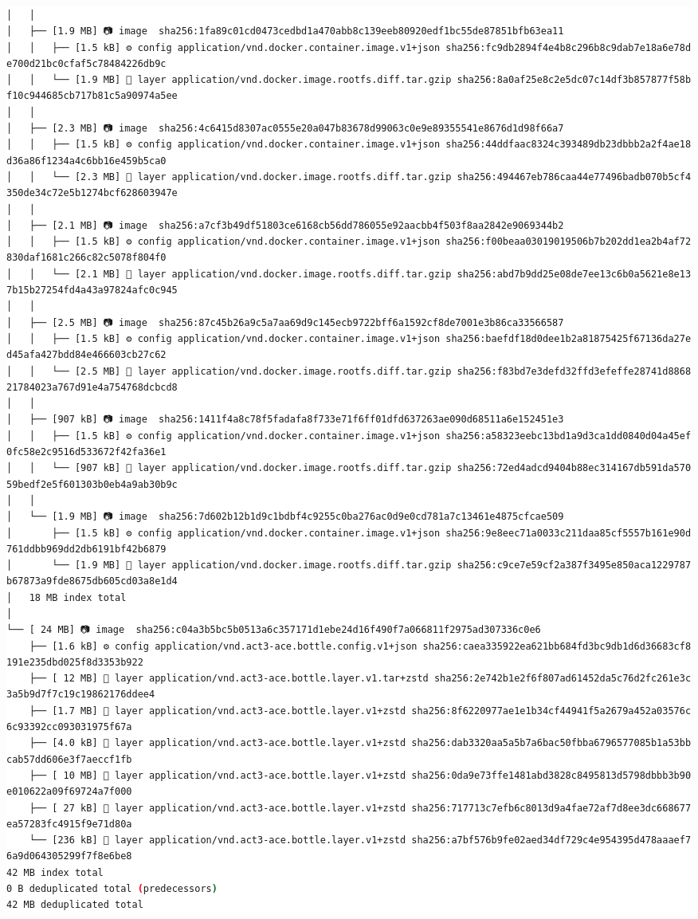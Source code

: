 ```sh
│   │   
│   ├── [1.9 MB] 📷 image  sha256:1fa89c01cd0473cedbd1a470abb8c139eeb80920edf1bc55de87851bfb63ea11
│   │   ├── [1.5 kB] ⚙ config application/vnd.docker.container.image.v1+json sha256:fc9db2894f4e4b8c296b8c9dab7e18a6e78de700d21bc0cfaf5c78484226db9c
│   │   └── [1.9 MB] 🥞 layer application/vnd.docker.image.rootfs.diff.tar.gzip sha256:8a0af25e8c2e5dc07c14df3b857877f58bf10c944685cb717b81c5a90974a5ee
│   │   
│   ├── [2.3 MB] 📷 image  sha256:4c6415d8307ac0555e20a047b83678d99063c0e9e89355541e8676d1d98f66a7
│   │   ├── [1.5 kB] ⚙ config application/vnd.docker.container.image.v1+json sha256:44ddfaac8324c393489db23dbbb2a2f4ae18d36a86f1234a4c6bb16e459b5ca0
│   │   └── [2.3 MB] 🥞 layer application/vnd.docker.image.rootfs.diff.tar.gzip sha256:494467eb786caa44e77496badb070b5cf4350de34c72e5b1274bcf628603947e
│   │   
│   ├── [2.1 MB] 📷 image  sha256:a7cf3b49df51803ce6168cb56dd786055e92aacbb4f503f8aa2842e9069344b2
│   │   ├── [1.5 kB] ⚙ config application/vnd.docker.container.image.v1+json sha256:f00beaa03019019506b7b202dd1ea2b4af72830daf1681c266c82c5078f804f0
│   │   └── [2.1 MB] 🥞 layer application/vnd.docker.image.rootfs.diff.tar.gzip sha256:abd7b9dd25e08de7ee13c6b0a5621e8e137b15b27254fd4a43a97824afc0c945
│   │   
│   ├── [2.5 MB] 📷 image  sha256:87c45b26a9c5a7aa69d9c145ecb9722bff6a1592cf8de7001e3b86ca33566587
│   │   ├── [1.5 kB] ⚙ config application/vnd.docker.container.image.v1+json sha256:baefdf18d0dee1b2a81875425f67136da27ed45afa427bdd84e466603cb27c62
│   │   └── [2.5 MB] 🥞 layer application/vnd.docker.image.rootfs.diff.tar.gzip sha256:f83bd7e3defd32ffd3efeffe28741d886821784023a767d91e4a754768dcbcd8
│   │   
│   ├── [907 kB] 📷 image  sha256:1411f4a8c78f5fadafa8f733e71f6ff01dfd637263ae090d68511a6e152451e3
│   │   ├── [1.5 kB] ⚙ config application/vnd.docker.container.image.v1+json sha256:a58323eebc13bd1a9d3ca1dd0840d04a45ef0fc58e2c9516d533672f42fa36e1
│   │   └── [907 kB] 🥞 layer application/vnd.docker.image.rootfs.diff.tar.gzip sha256:72ed4adcd9404b88ec314167db591da57059bedf2e5f601303b0eb4a9ab30b9c
│   │   
│   └── [1.9 MB] 📷 image  sha256:7d602b12b1d9c1bdbf4c9255c0ba276ac0d9e0cd781a7c13461e4875cfcae509
│       ├── [1.5 kB] ⚙ config application/vnd.docker.container.image.v1+json sha256:9e8eec71a0033c211daa85cf5557b161e90d761ddbb969dd2db6191bf42b6879
│       └── [1.9 MB] 🥞 layer application/vnd.docker.image.rootfs.diff.tar.gzip sha256:c9ce7e59cf2a387f3495e850aca1229787b67873a9fde8675db605cd03a8e1d4
│   18 MB index total
│   
└── [ 24 MB] 📷 image  sha256:c04a3b5bc5b0513a6c357171d1ebe24d16f490f7a066811f2975ad307336c0e6
    ├── [1.6 kB] ⚙ config application/vnd.act3-ace.bottle.config.v1+json sha256:caea335922ea621bb684fd3bc9db1d6d36683cf8191e235dbd025f8d3353b922
    ├── [ 12 MB] 🥞 layer application/vnd.act3-ace.bottle.layer.v1.tar+zstd sha256:2e742b1e2f6f807ad61452da5c76d2fc261e3c3a5b9d7f7c19c19862176ddee4
    ├── [1.7 MB] 🥞 layer application/vnd.act3-ace.bottle.layer.v1+zstd sha256:8f6220977ae1e1b34cf44941f5a2679a452a03576c6c93392cc093031975f67a
    ├── [4.0 kB] 🥞 layer application/vnd.act3-ace.bottle.layer.v1+zstd sha256:dab3320aa5a5b7a6bac50fbba6796577085b1a53bbcab57dd606e3f7aeccf1fb
    ├── [ 10 MB] 🥞 layer application/vnd.act3-ace.bottle.layer.v1+zstd sha256:0da9e73ffe1481abd3828c8495813d5798dbbb3b90e010622a09f69724a7f000
    ├── [ 27 kB] 🥞 layer application/vnd.act3-ace.bottle.layer.v1+zstd sha256:717713c7efb6c8013d9a4fae72af7d8ee3dc668677ea57283fc4915f9e71d80a
    └── [236 kB] 🥞 layer application/vnd.act3-ace.bottle.layer.v1+zstd sha256:a7bf576b9fe02aed34df729c4e954395d478aaaef76a9d064305299f7f8e6be8
42 MB index total
0 B deduplicated total (predecessors)
42 MB deduplicated total
```
